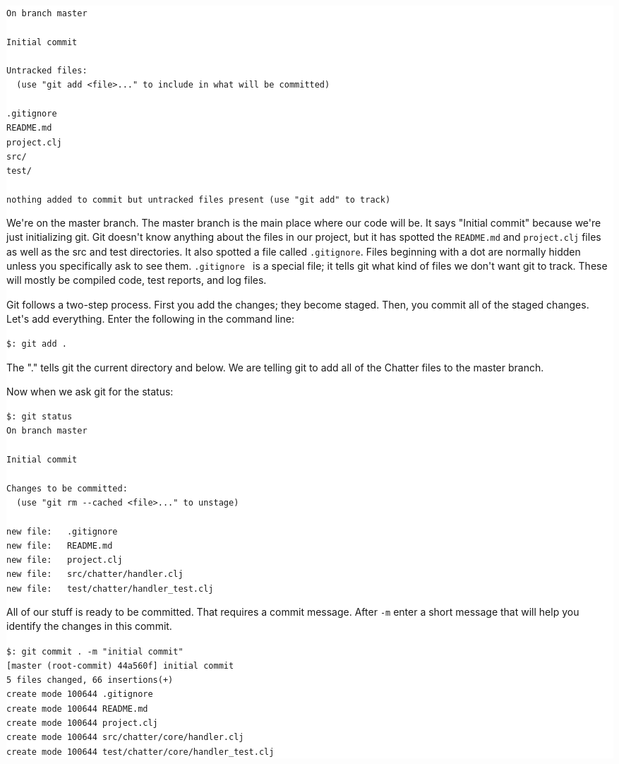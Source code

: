     On branch master

    Initial commit

    Untracked files:
      (use "git add <file>..." to include in what will be committed)

	.gitignore
	README.md
	project.clj
	src/
	test/

    nothing added to commit but untracked files present (use "git add" to track)

We're on the master branch. The master branch is the main place where our code will be.  It says "Initial commit" because we're just initializing git. Git doesn't know anything about the files in our project, but it has spotted the `README.md` and `project.clj` files as well as the src and test directories. It also spotted a file called
`.gitignore`. Files beginning with a dot are normally hidden unless you specifically ask to see them. `.gitignore ` is a special file; it tells git what kind of files we don't want git to track.  These will mostly be compiled code, test reports, and log files.

Git follows a two-step process.  First you add the changes; they become staged.  Then, you commit all of the staged changes.  Let's add everything. Enter the following in the command line:

    $: git add .

The "." tells git the current directory and below. We are telling git to add all of the Chatter files to the master branch.

Now when we ask git for the status:

    $: git status
    On branch master

    Initial commit

    Changes to be committed:
      (use "git rm --cached <file>..." to unstage)

	new file:   .gitignore
	new file:   README.md
	new file:   project.clj
	new file:   src/chatter/handler.clj
	new file:   test/chatter/handler_test.clj

All of our stuff is ready to be committed. That requires a commit message. After `-m` enter a short message that will help you identify the changes in this commit.

    $: git commit . -m "initial commit"
    [master (root-commit) 44a560f] initial commit
    5 files changed, 66 insertions(+)
    create mode 100644 .gitignore
    create mode 100644 README.md
    create mode 100644 project.clj
    create mode 100644 src/chatter/core/handler.clj
    create mode 100644 test/chatter/core/handler_test.clj
